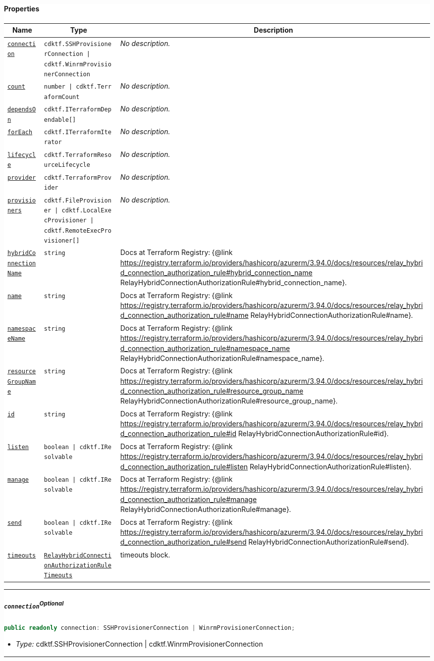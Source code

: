 #### Properties <a name="Properties" id="Properties"></a>

| **Name** | **Type** | **Description** |
| --- | --- | --- |
| <code><a href="#@cdktf/provider-azurerm.relayHybridConnectionAuthorizationRule.RelayHybridConnectionAuthorizationRuleConfig.property.connection">connection</a></code> | <code>cdktf.SSHProvisionerConnection \| cdktf.WinrmProvisionerConnection</code> | *No description.* |
| <code><a href="#@cdktf/provider-azurerm.relayHybridConnectionAuthorizationRule.RelayHybridConnectionAuthorizationRuleConfig.property.count">count</a></code> | <code>number \| cdktf.TerraformCount</code> | *No description.* |
| <code><a href="#@cdktf/provider-azurerm.relayHybridConnectionAuthorizationRule.RelayHybridConnectionAuthorizationRuleConfig.property.dependsOn">dependsOn</a></code> | <code>cdktf.ITerraformDependable[]</code> | *No description.* |
| <code><a href="#@cdktf/provider-azurerm.relayHybridConnectionAuthorizationRule.RelayHybridConnectionAuthorizationRuleConfig.property.forEach">forEach</a></code> | <code>cdktf.ITerraformIterator</code> | *No description.* |
| <code><a href="#@cdktf/provider-azurerm.relayHybridConnectionAuthorizationRule.RelayHybridConnectionAuthorizationRuleConfig.property.lifecycle">lifecycle</a></code> | <code>cdktf.TerraformResourceLifecycle</code> | *No description.* |
| <code><a href="#@cdktf/provider-azurerm.relayHybridConnectionAuthorizationRule.RelayHybridConnectionAuthorizationRuleConfig.property.provider">provider</a></code> | <code>cdktf.TerraformProvider</code> | *No description.* |
| <code><a href="#@cdktf/provider-azurerm.relayHybridConnectionAuthorizationRule.RelayHybridConnectionAuthorizationRuleConfig.property.provisioners">provisioners</a></code> | <code>cdktf.FileProvisioner \| cdktf.LocalExecProvisioner \| cdktf.RemoteExecProvisioner[]</code> | *No description.* |
| <code><a href="#@cdktf/provider-azurerm.relayHybridConnectionAuthorizationRule.RelayHybridConnectionAuthorizationRuleConfig.property.hybridConnectionName">hybridConnectionName</a></code> | <code>string</code> | Docs at Terraform Registry: {@link https://registry.terraform.io/providers/hashicorp/azurerm/3.94.0/docs/resources/relay_hybrid_connection_authorization_rule#hybrid_connection_name RelayHybridConnectionAuthorizationRule#hybrid_connection_name}. |
| <code><a href="#@cdktf/provider-azurerm.relayHybridConnectionAuthorizationRule.RelayHybridConnectionAuthorizationRuleConfig.property.name">name</a></code> | <code>string</code> | Docs at Terraform Registry: {@link https://registry.terraform.io/providers/hashicorp/azurerm/3.94.0/docs/resources/relay_hybrid_connection_authorization_rule#name RelayHybridConnectionAuthorizationRule#name}. |
| <code><a href="#@cdktf/provider-azurerm.relayHybridConnectionAuthorizationRule.RelayHybridConnectionAuthorizationRuleConfig.property.namespaceName">namespaceName</a></code> | <code>string</code> | Docs at Terraform Registry: {@link https://registry.terraform.io/providers/hashicorp/azurerm/3.94.0/docs/resources/relay_hybrid_connection_authorization_rule#namespace_name RelayHybridConnectionAuthorizationRule#namespace_name}. |
| <code><a href="#@cdktf/provider-azurerm.relayHybridConnectionAuthorizationRule.RelayHybridConnectionAuthorizationRuleConfig.property.resourceGroupName">resourceGroupName</a></code> | <code>string</code> | Docs at Terraform Registry: {@link https://registry.terraform.io/providers/hashicorp/azurerm/3.94.0/docs/resources/relay_hybrid_connection_authorization_rule#resource_group_name RelayHybridConnectionAuthorizationRule#resource_group_name}. |
| <code><a href="#@cdktf/provider-azurerm.relayHybridConnectionAuthorizationRule.RelayHybridConnectionAuthorizationRuleConfig.property.id">id</a></code> | <code>string</code> | Docs at Terraform Registry: {@link https://registry.terraform.io/providers/hashicorp/azurerm/3.94.0/docs/resources/relay_hybrid_connection_authorization_rule#id RelayHybridConnectionAuthorizationRule#id}. |
| <code><a href="#@cdktf/provider-azurerm.relayHybridConnectionAuthorizationRule.RelayHybridConnectionAuthorizationRuleConfig.property.listen">listen</a></code> | <code>boolean \| cdktf.IResolvable</code> | Docs at Terraform Registry: {@link https://registry.terraform.io/providers/hashicorp/azurerm/3.94.0/docs/resources/relay_hybrid_connection_authorization_rule#listen RelayHybridConnectionAuthorizationRule#listen}. |
| <code><a href="#@cdktf/provider-azurerm.relayHybridConnectionAuthorizationRule.RelayHybridConnectionAuthorizationRuleConfig.property.manage">manage</a></code> | <code>boolean \| cdktf.IResolvable</code> | Docs at Terraform Registry: {@link https://registry.terraform.io/providers/hashicorp/azurerm/3.94.0/docs/resources/relay_hybrid_connection_authorization_rule#manage RelayHybridConnectionAuthorizationRule#manage}. |
| <code><a href="#@cdktf/provider-azurerm.relayHybridConnectionAuthorizationRule.RelayHybridConnectionAuthorizationRuleConfig.property.send">send</a></code> | <code>boolean \| cdktf.IResolvable</code> | Docs at Terraform Registry: {@link https://registry.terraform.io/providers/hashicorp/azurerm/3.94.0/docs/resources/relay_hybrid_connection_authorization_rule#send RelayHybridConnectionAuthorizationRule#send}. |
| <code><a href="#@cdktf/provider-azurerm.relayHybridConnectionAuthorizationRule.RelayHybridConnectionAuthorizationRuleConfig.property.timeouts">timeouts</a></code> | <code><a href="#@cdktf/provider-azurerm.relayHybridConnectionAuthorizationRule.RelayHybridConnectionAuthorizationRuleTimeouts">RelayHybridConnectionAuthorizationRuleTimeouts</a></code> | timeouts block. |

---

##### `connection`<sup>Optional</sup> <a name="connection" id="@cdktf/provider-azurerm.relayHybridConnectionAuthorizationRule.RelayHybridConnectionAuthorizationRuleConfig.property.connection"></a>

```typescript
public readonly connection: SSHProvisionerConnection | WinrmProvisionerConnection;
```

- *Type:* cdktf.SSHProvisionerConnection | cdktf.WinrmProvisionerConnection

---
